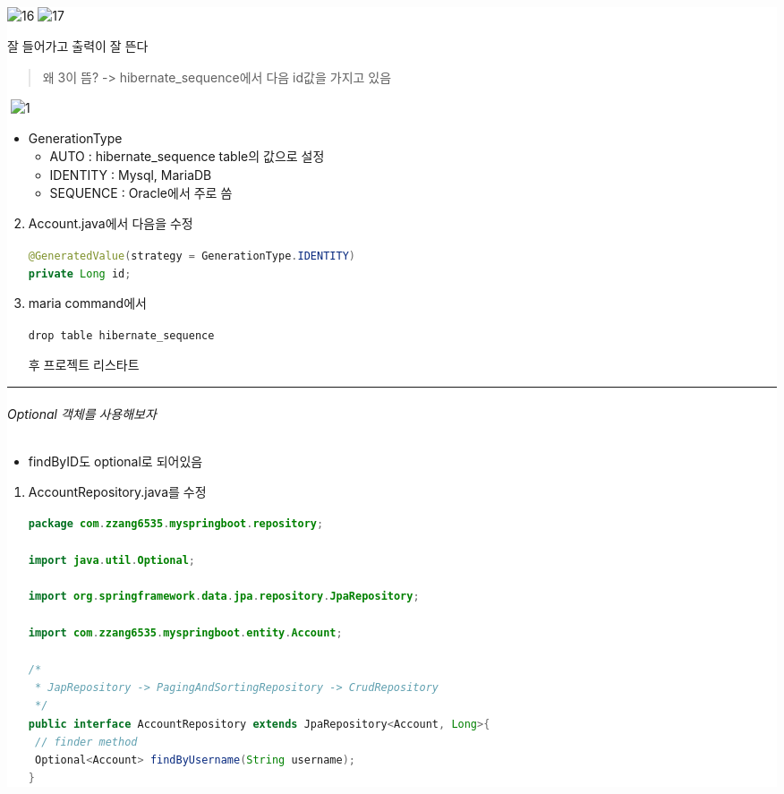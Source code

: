    ![16](https://user-images.githubusercontent.com/20276476/82275564-1138ea00-99be-11ea-9262-509c2eb2a31b.png)
   ![17](https://user-images.githubusercontent.com/20276476/82275569-126a1700-99be-11ea-832e-396a66cf969b.png)

   잘 들어가고 출력이 잘 뜬다



> 왜 3이 뜸? -> hibernate_sequence에서 다음 id값을 가지고 있음

​	![1](https://user-images.githubusercontent.com/20276476/82275719-696fec00-99be-11ea-8dfd-89be49890182.png)



* GenerationType
  * AUTO : hibernate_sequence table의 값으로 설정
  * IDENTITY : Mysql, MariaDB
  * SEQUENCE : Oracle에서 주로 씀



2. Account.java에서 다음을 수정

   ```java
   @GeneratedValue(strategy = GenerationType.IDENTITY)
   private Long id;
   ```



3. maria command에서 

   `drop table hibernate_sequence`

   후 프로젝트 리스타트

   

*****



###### Optional 객체를 사용해보자

* findByID도 optional로 되어있음

1. AccountRepository.java를 수정

   ```java
   package com.zzang6535.myspringboot.repository;
   
   import java.util.Optional;
   
   import org.springframework.data.jpa.repository.JpaRepository;
   
   import com.zzang6535.myspringboot.entity.Account;
   
   /*
    * JapRepository -> PagingAndSortingRepository -> CrudRepository
    */
   public interface AccountRepository extends JpaRepository<Account, Long>{
   	// finder method
   	Optional<Account> findByUsername(String username);
   }
   ```
